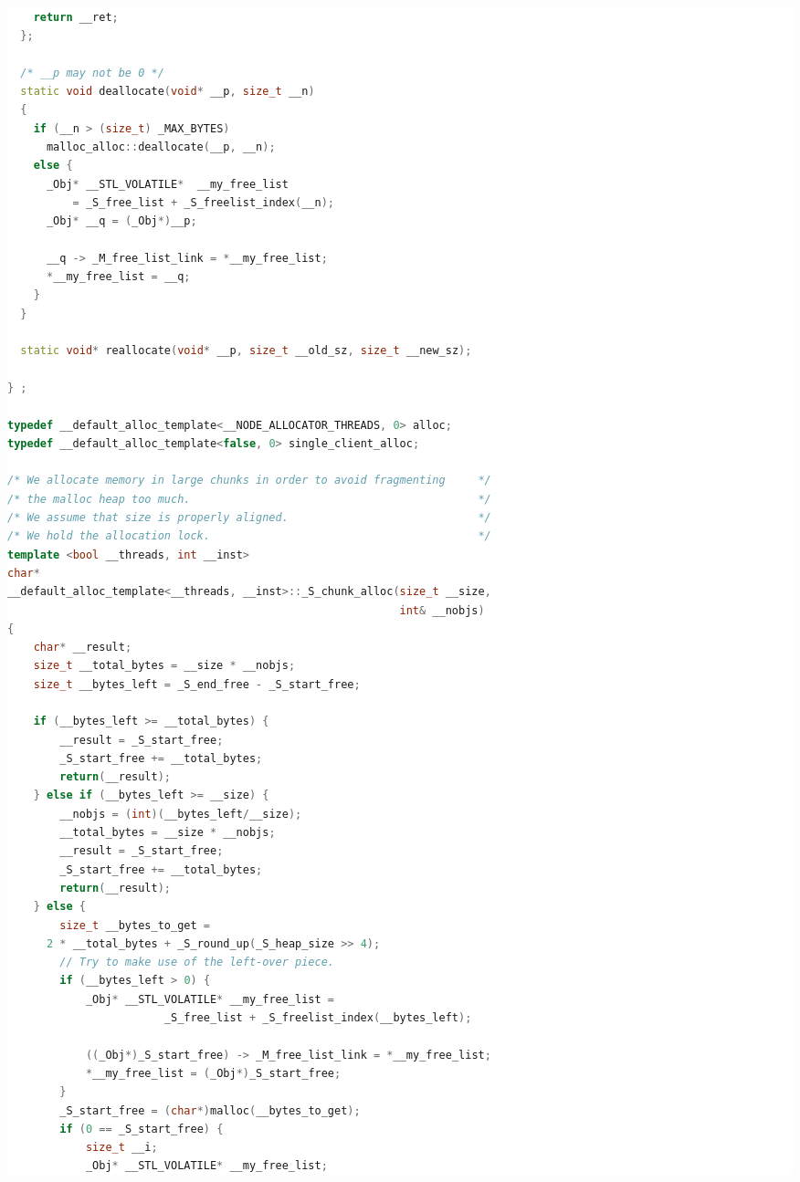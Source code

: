 ```c++
    return __ret;
  };

  /* __p may not be 0 */
  static void deallocate(void* __p, size_t __n)
  {
    if (__n > (size_t) _MAX_BYTES)
      malloc_alloc::deallocate(__p, __n);
    else {
      _Obj* __STL_VOLATILE*  __my_free_list
          = _S_free_list + _S_freelist_index(__n);
      _Obj* __q = (_Obj*)__p;

      __q -> _M_free_list_link = *__my_free_list;
      *__my_free_list = __q;
    }
  }

  static void* reallocate(void* __p, size_t __old_sz, size_t __new_sz);

} ;

typedef __default_alloc_template<__NODE_ALLOCATOR_THREADS, 0> alloc;
typedef __default_alloc_template<false, 0> single_client_alloc;

/* We allocate memory in large chunks in order to avoid fragmenting     */
/* the malloc heap too much.                                            */
/* We assume that size is properly aligned.                             */
/* We hold the allocation lock.                                         */
template <bool __threads, int __inst>
char*
__default_alloc_template<__threads, __inst>::_S_chunk_alloc(size_t __size, 
                                                            int& __nobjs)
{
    char* __result;
    size_t __total_bytes = __size * __nobjs;
    size_t __bytes_left = _S_end_free - _S_start_free;

    if (__bytes_left >= __total_bytes) {
        __result = _S_start_free;
        _S_start_free += __total_bytes;
        return(__result);
    } else if (__bytes_left >= __size) {
        __nobjs = (int)(__bytes_left/__size);
        __total_bytes = __size * __nobjs;
        __result = _S_start_free;
        _S_start_free += __total_bytes;
        return(__result);
    } else {
        size_t __bytes_to_get = 
	  2 * __total_bytes + _S_round_up(_S_heap_size >> 4);
        // Try to make use of the left-over piece.
        if (__bytes_left > 0) {
            _Obj* __STL_VOLATILE* __my_free_list =
                        _S_free_list + _S_freelist_index(__bytes_left);

            ((_Obj*)_S_start_free) -> _M_free_list_link = *__my_free_list;
            *__my_free_list = (_Obj*)_S_start_free;
        }
        _S_start_free = (char*)malloc(__bytes_to_get);
        if (0 == _S_start_free) {
            size_t __i;
            _Obj* __STL_VOLATILE* __my_free_list;
```